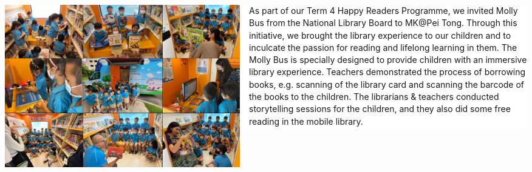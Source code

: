 <img src="/images/MK@Pei%20Tong/Highlights/2022/T4%20MK%20Molly.png" style="width:45%;margin-right:15px;" align = "left">

As part of our Term 4 Happy Readers Programme, we invited Molly Bus from the National Library Board to MK@Pei Tong. Through this initiative, we brought the library experience to our children and to inculcate the passion for reading and lifelong learning in them. The Molly Bus is specially designed to provide children with an immersive library experience. Teachers demonstrated the process of borrowing books, e.g. scanning of the library card and scanning the barcode of the books to the children. The librarians & teachers conducted storytelling sessions for the children, and they also did some free reading in the mobile library.